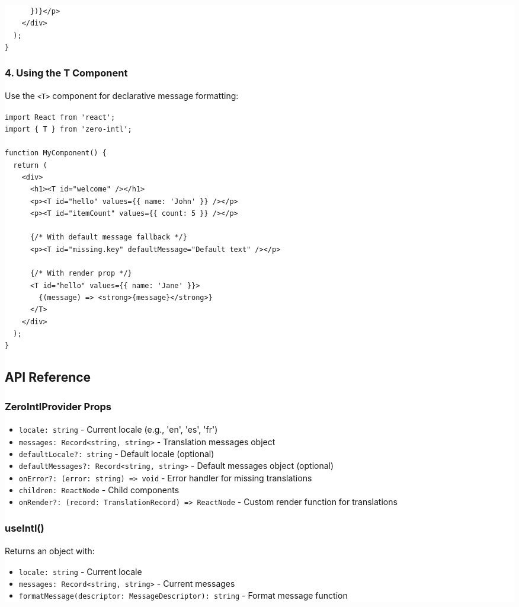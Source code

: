 ```tsx
      })}</p>
    </div>
  );
}
```

### 4. Using the T Component

Use the `<T>` component for declarative message formatting:

```tsx
import React from 'react';
import { T } from 'zero-intl';

function MyComponent() {
  return (
    <div>
      <h1><T id="welcome" /></h1>
      <p><T id="hello" values={{ name: 'John' }} /></p>
      <p><T id="itemCount" values={{ count: 5 }} /></p>
      
      {/* With default message fallback */}
      <p><T id="missing.key" defaultMessage="Default text" /></p>
      
      {/* With render prop */}
      <T id="hello" values={{ name: 'Jane' }}>
        {(message) => <strong>{message}</strong>}
      </T>
    </div>
  );
}
```

## API Reference

### ZeroIntlProvider Props

- `locale: string` - Current locale (e.g., 'en', 'es', 'fr')
- `messages: Record<string, string>` - Translation messages object
- `defaultLocale?: string` - Default locale (optional)
- `defaultMessages?: Record<string, string>` - Default messages object (optional)
- `onError?: (error: string) => void` - Error handler for missing translations
- `children: ReactNode` - Child components
- `onRender?: (record: TranslationRecord) => ReactNode` - Custom render function for translations

### useIntl()

Returns an object with:
- `locale: string` - Current locale
- `messages: Record<string, string>` - Current messages
- `formatMessage(descriptor: MessageDescriptor): string` - Format message function
